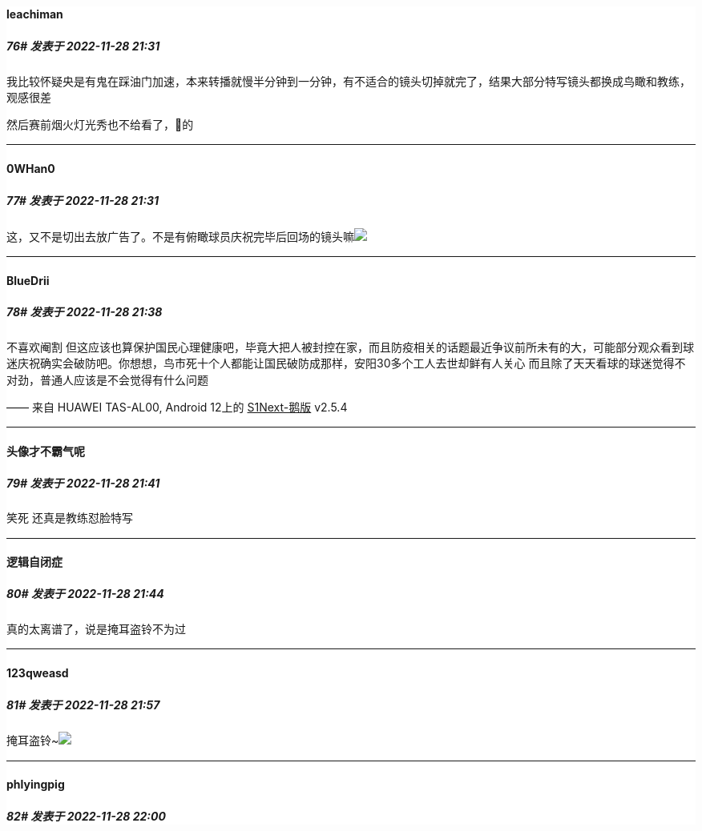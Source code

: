 ####  leachiman  
##### 76#       发表于 2022-11-28 21:31

我比较怀疑央是有鬼在踩油门加速，本来转播就慢半分钟到一分钟，有不适合的镜头切掉就完了，结果大部分特写镜头都换成鸟瞰和教练，观感很差

然后赛前烟火灯光秀也不给看了，🐎的



*****

####  0WHan0  
##### 77#       发表于 2022-11-28 21:31

这，又不是切出去放广告了。不是有俯瞰球员庆祝完毕后回场的镜头嘛<img src="https://static.saraba1st.com/image/smiley/face2017/065.png" referrerpolicy="no-referrer">

*****

####  BlueDrii  
##### 78#       发表于 2022-11-28 21:38

不喜欢阉割
但这应该也算保护国民心理健康吧，毕竟大把人被封控在家，而且防疫相关的话题最近争议前所未有的大，可能部分观众看到球迷庆祝确实会破防吧。你想想，鸟市死十个人都能让国民破防成那样，安阳30多个工人去世却鲜有人关心
而且除了天天看球的球迷觉得不对劲，普通人应该是不会觉得有什么问题

—— 来自 HUAWEI TAS-AL00, Android 12上的 [S1Next-鹅版](https://github.com/ykrank/S1-Next/releases) v2.5.4



*****

####  头像才不霸气呢  
##### 79#       发表于 2022-11-28 21:41

笑死 还真是教练怼脸特写

*****

####  逻辑自闭症  
##### 80#       发表于 2022-11-28 21:44

真的太离谱了，说是掩耳盗铃不为过



*****

####  123qweasd  
##### 81#       发表于 2022-11-28 21:57

掩耳盗铃~<img src="https://static.saraba1st.com/image/smiley/face2017/037.png" referrerpolicy="no-referrer">

*****

####  phlyingpig  
##### 82#       发表于 2022-11-28 22:00
